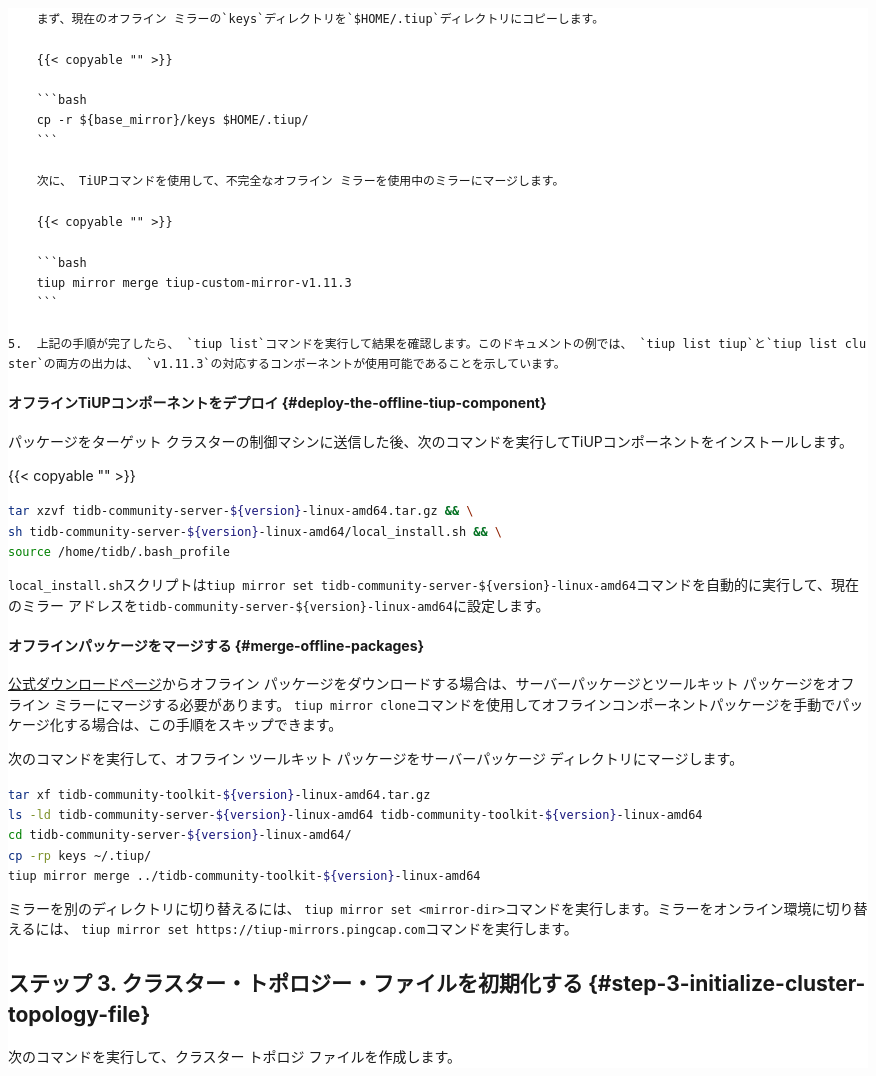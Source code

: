         まず、現在のオフライン ミラーの`keys`ディレクトリを`$HOME/.tiup`ディレクトリにコピーします。

        {{< copyable "" >}}

        ```bash
        cp -r ${base_mirror}/keys $HOME/.tiup/
        ```

        次に、 TiUPコマンドを使用して、不完全なオフライン ミラーを使用中のミラーにマージします。

        {{< copyable "" >}}

        ```bash
        tiup mirror merge tiup-custom-mirror-v1.11.3
        ```

    5.  上記の手順が完了したら、 `tiup list`コマンドを実行して結果を確認します。このドキュメントの例では、 `tiup list tiup`と`tiup list cluster`の両方の出力は、 `v1.11.3`の対応するコンポーネントが使用可能であることを示しています。

#### オフラインTiUPコンポーネントをデプロイ {#deploy-the-offline-tiup-component}

パッケージをターゲット クラスターの制御マシンに送信した後、次のコマンドを実行してTiUPコンポーネントをインストールします。

{{< copyable "" >}}

```bash
tar xzvf tidb-community-server-${version}-linux-amd64.tar.gz && \
sh tidb-community-server-${version}-linux-amd64/local_install.sh && \
source /home/tidb/.bash_profile
```

`local_install.sh`スクリプトは`tiup mirror set tidb-community-server-${version}-linux-amd64`コマンドを自動的に実行して、現在のミラー アドレスを`tidb-community-server-${version}-linux-amd64`に設定します。

#### オフラインパッケージをマージする {#merge-offline-packages}

[<a href="https://www.pingcap.com/download/">公式ダウンロードページ</a>](https://www.pingcap.com/download/)からオフライン パッケージをダウンロードする場合は、サーバーパッケージとツールキット パッケージをオフライン ミラーにマージする必要があります。 `tiup mirror clone`コマンドを使用してオフラインコンポーネントパッケージを手動でパッケージ化する場合は、この手順をスキップできます。

次のコマンドを実行して、オフライン ツールキット パッケージをサーバーパッケージ ディレクトリにマージします。

```bash
tar xf tidb-community-toolkit-${version}-linux-amd64.tar.gz
ls -ld tidb-community-server-${version}-linux-amd64 tidb-community-toolkit-${version}-linux-amd64
cd tidb-community-server-${version}-linux-amd64/
cp -rp keys ~/.tiup/
tiup mirror merge ../tidb-community-toolkit-${version}-linux-amd64
```

ミラーを別のディレクトリに切り替えるには、 `tiup mirror set <mirror-dir>`コマンドを実行します。ミラーをオンライン環境に切り替えるには、 `tiup mirror set https://tiup-mirrors.pingcap.com`コマンドを実行します。

## ステップ 3. クラスター・トポロジー・ファイルを初期化する {#step-3-initialize-cluster-topology-file}

次のコマンドを実行して、クラスター トポロジ ファイルを作成します。
